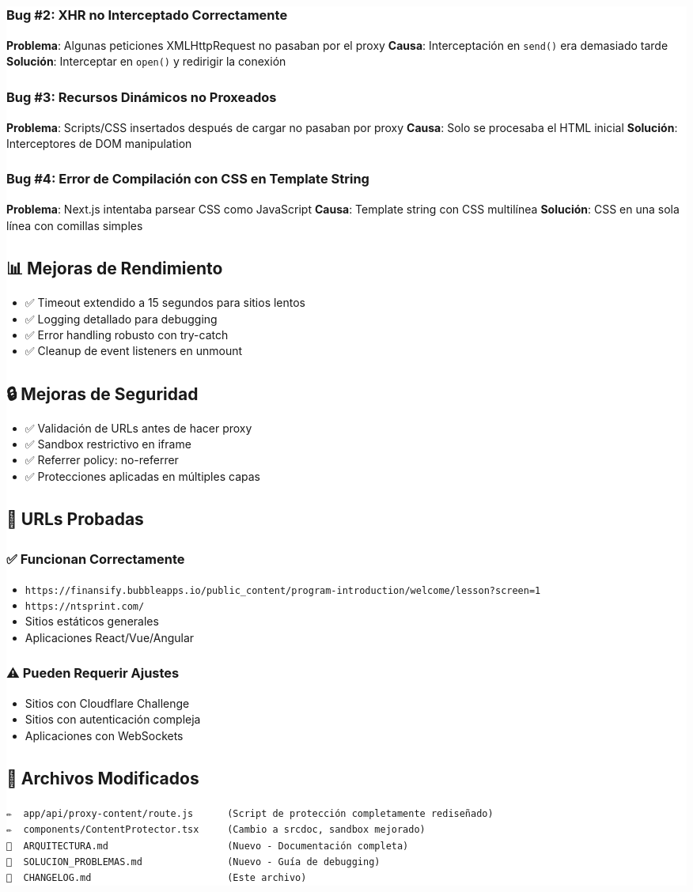 ### Bug #2: XHR no Interceptado Correctamente
**Problema**: Algunas peticiones XMLHttpRequest no pasaban por el proxy
**Causa**: Interceptación en `send()` era demasiado tarde
**Solución**: Interceptar en `open()` y redirigir la conexión

### Bug #3: Recursos Dinámicos no Proxeados
**Problema**: Scripts/CSS insertados después de cargar no pasaban por proxy
**Causa**: Solo se procesaba el HTML inicial
**Solución**: Interceptores de DOM manipulation

### Bug #4: Error de Compilación con CSS en Template String
**Problema**: Next.js intentaba parsear CSS como JavaScript
**Causa**: Template string con CSS multilínea
**Solución**: CSS en una sola línea con comillas simples

## 📊 Mejoras de Rendimiento

- ✅ Timeout extendido a 15 segundos para sitios lentos
- ✅ Logging detallado para debugging
- ✅ Error handling robusto con try-catch
- ✅ Cleanup de event listeners en unmount

## 🔒 Mejoras de Seguridad

- ✅ Validación de URLs antes de hacer proxy
- ✅ Sandbox restrictivo en iframe
- ✅ Referrer policy: no-referrer
- ✅ Protecciones aplicadas en múltiples capas

## 🧪 URLs Probadas

### ✅ Funcionan Correctamente
- `https://finansify.bubbleapps.io/public_content/program-introduction/welcome/lesson?screen=1`
- `https://ntsprint.com/`
- Sitios estáticos generales
- Aplicaciones React/Vue/Angular

### ⚠️ Pueden Requerir Ajustes
- Sitios con Cloudflare Challenge
- Sitios con autenticación compleja
- Aplicaciones con WebSockets

## 📝 Archivos Modificados

```
✏️  app/api/proxy-content/route.js      (Script de protección completamente rediseñado)
✏️  components/ContentProtector.tsx     (Cambio a srcdoc, sandbox mejorado)
📄  ARQUITECTURA.md                     (Nuevo - Documentación completa)
📄  SOLUCION_PROBLEMAS.md               (Nuevo - Guía de debugging)
📄  CHANGELOG.md                        (Este archivo)
```
